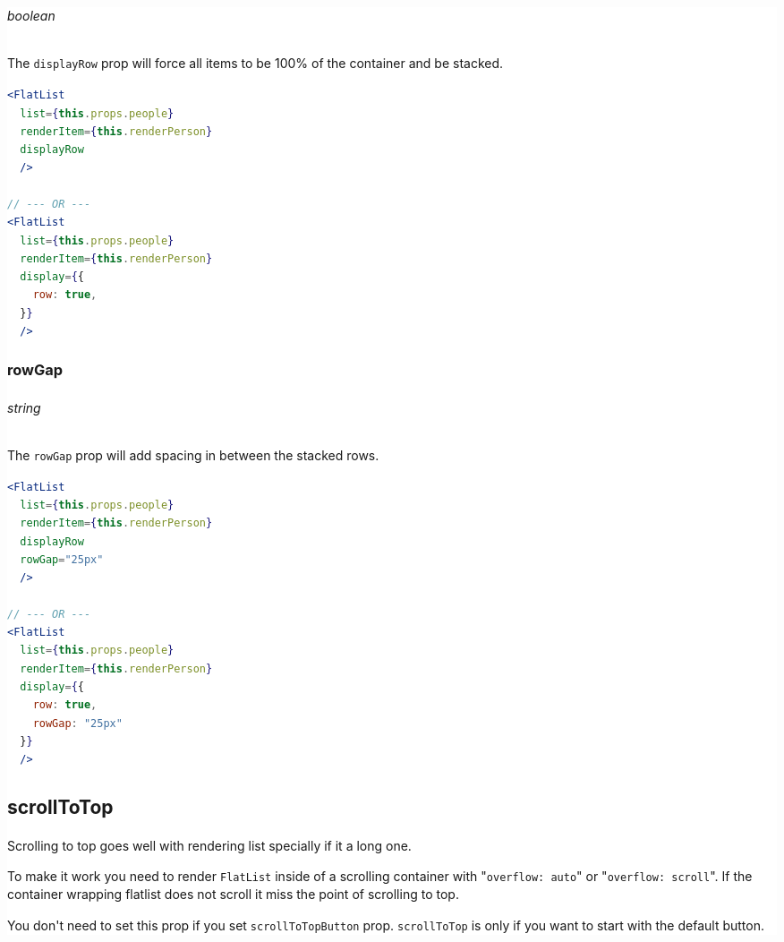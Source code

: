 ###### boolean
The `displayRow` prop will force all items to be 100% of the container and be stacked.

```jsx
<FlatList
  list={this.props.people}
  renderItem={this.renderPerson}
  displayRow
  />

// --- OR ---
<FlatList
  list={this.props.people}
  renderItem={this.renderPerson}
  display={{
    row: true,
  }}
  />
```
### rowGap
###### string
The `rowGap` prop will add spacing in between the stacked rows.
```jsx
<FlatList
  list={this.props.people}
  renderItem={this.renderPerson}
  displayRow
  rowGap="25px"
  />

// --- OR ---
<FlatList
  list={this.props.people}
  renderItem={this.renderPerson}
  display={{
    row: true,
    rowGap: "25px"
  }}
  />
```

## scrollToTop
Scrolling to top goes well with rendering list specially if it a long one. 

To make it work you need to render `FlatList` inside of a scrolling container with "`overflow: auto`" or "`overflow: scroll`".
If the container wrapping flatlist does not scroll it miss the point of scrolling to top.

You don't need to set this prop if you set `scrollToTopButton` prop. `scrollToTop` is only if you want to
start with the default button.  

